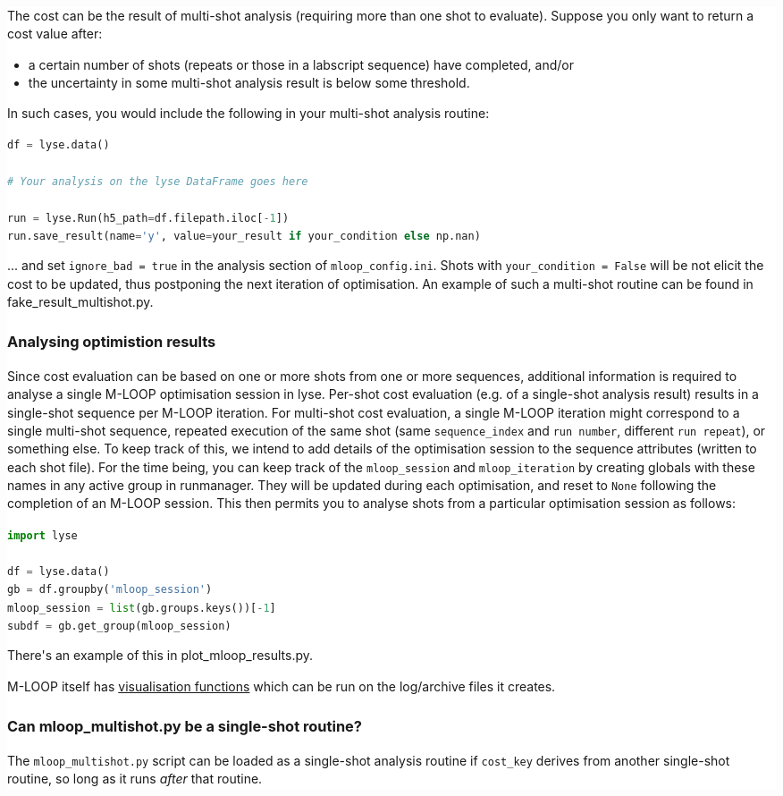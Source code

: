 The cost can be the result of multi-shot analysis (requiring more than one shot to evaluate). Suppose you only want to return a cost value after:

  * a certain number of shots (repeats or those in a labscript sequence) have completed, and/or
  * the uncertainty in some multi-shot analysis result is below some threshold.

In such cases, you would include the following in your multi-shot analysis routine:

```python
df = lyse.data()

# Your analysis on the lyse DataFrame goes here

run = lyse.Run(h5_path=df.filepath.iloc[-1])
run.save_result(name='y', value=your_result if your_condition else np.nan)
```

... and set `ignore_bad = true` in the analysis section of `mloop_config.ini`. Shots with `your_condition = False` will be not elicit the cost to be updated, thus postponing the next iteration of optimisation. An example of such a multi-shot routine can be found in fake_result_multishot.py.


### Analysing optimistion results

Since cost evaluation can be based on one or more shots from one or more sequences, additional information is required to analyse a single M-LOOP optimisation session in lyse. Per-shot cost evaluation (e.g. of a single-shot analysis result) results in a single-shot sequence per M-LOOP iteration. For multi-shot cost evaluation, a single M-LOOP iteration might correspond to a single multi-shot sequence, repeated execution of the same shot (same `sequence_index` and `run number`, different `run repeat`), or something else. To keep track of this, we intend to add details of the optimisation session to the sequence attributes (written to each shot file). For the time being, you can keep track of the `mloop_session` and `mloop_iteration` by creating globals with these names in any active group in runmanager. They will be updated during each optimisation, and reset to `None` following the completion of an M-LOOP session. This then permits you to analyse shots from a particular optimisation session as follows:

```python
import lyse

df = lyse.data()
gb = df.groupby('mloop_session')
mloop_session = list(gb.groups.keys())[-1]
subdf = gb.get_group(mloop_session)
```

There's an example of this in plot_mloop_results.py.

M-LOOP itself has [visualisation functions](https://m-loop.readthedocs.io/en/latest/tutorials.html#visualizations) which can be run on the log/archive files it creates.


### Can mloop_multishot.py be a single-shot routine?

The `mloop_multishot.py` script can be loaded as a single-shot analysis routine if `cost_key` derives from another single-shot routine, so long as it runs _after_ that routine.

